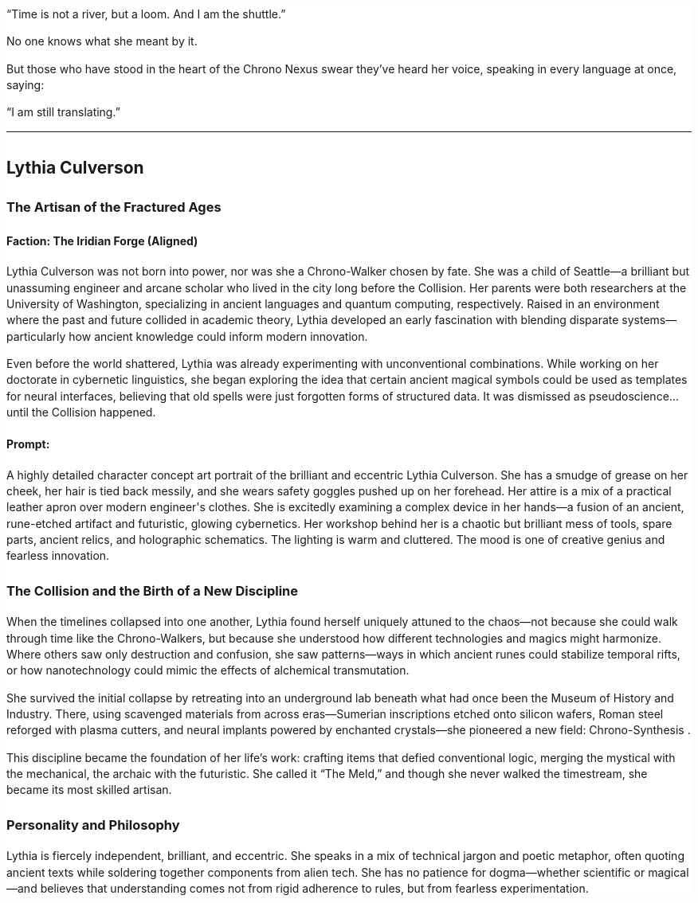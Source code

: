 “Time is not a river, but a loom. And I am the shuttle.” 

No one knows what she meant by it.

But those who have stood in the heart of the Chrono Nexus swear they’ve heard her voice, speaking in every language at once, saying:

“I am still translating.” 

---
## Lythia Culverson
### The Artisan of the Fractured Ages
#### Faction: The Iridian Forge (Aligned)
Lythia Culverson was not born into power, nor was she a Chrono-Walker chosen by fate. She was a child of Seattle—a brilliant but unassuming engineer and arcane scholar who lived in the city long before the Collision. Her parents were both researchers at the University of Washington, specializing in ancient languages and quantum computing, respectively. Raised in an environment where the past and future collided in academic theory, Lythia developed an early fascination with blending disparate systems—particularly how ancient knowledge could inform modern innovation.

Even before the world shattered, Lythia was already experimenting with unconventional combinations. While working on her doctorate in cybernetic linguistics, she began exploring the idea that certain ancient magical symbols could be used as templates for neural interfaces, believing that old spells were just forgotten forms of structured data. It was dismissed as pseudoscience… until the Collision happened.

#### Prompt:
A highly detailed character concept art portrait of the brilliant and eccentric Lythia Culverson. She has a smudge of grease on her cheek, her hair is tied back messily, and she wears safety goggles pushed up on her forehead. Her attire is a mix of a practical leather apron over modern engineer's clothes. She is excitedly examining a complex device in her hands—a fusion of an ancient, rune-etched artifact and futuristic, glowing cybernetics. Her workshop behind her is a chaotic but brilliant mess of tools, spare parts, ancient relics, and holographic schematics. The lighting is warm and cluttered. The mood is one of creative genius and fearless innovation.

### The Collision and the Birth of a New Discipline
When the timelines collapsed into one another, Lythia found herself uniquely attuned to the chaos—not because she could walk through time like the Chrono-Walkers, but because she understood how different technologies and magics might harmonize. Where others saw only destruction and confusion, she saw patterns—ways in which ancient runes could stabilize temporal rifts, or how nanotechnology could mimic the effects of alchemical transmutation.

She survived the initial collapse by retreating into an underground lab beneath what had once been the Museum of History and Industry. There, using scavenged materials from across eras—Sumerian inscriptions etched onto silicon wafers, Roman steel reforged with plasma cutters, and neural implants powered by enchanted crystals—she pioneered a new field: Chrono-Synthesis .

This discipline became the foundation of her life’s work: crafting items that defied conventional logic, merging the mystical with the mechanical, the archaic with the futuristic. She called it “The Meld,” and though she never walked the timestream, she became its most skilled artisan.

### Personality and Philosophy
Lythia is fiercely independent, brilliant, and eccentric. She speaks in a mix of technical jargon and poetic metaphor, often quoting ancient texts while soldering together components from alien tech. She has no patience for dogma—whether scientific or magical—and believes that understanding comes not from rigid adherence to rules, but from fearless experimentation.
